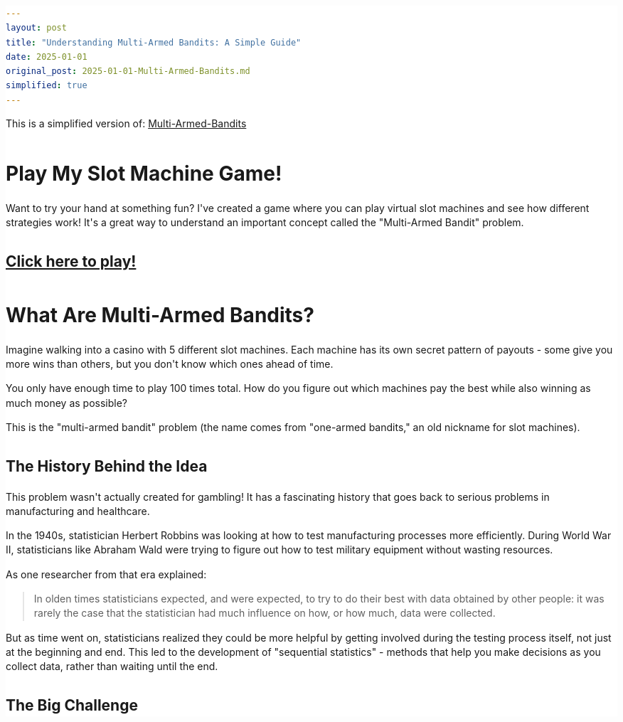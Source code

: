 ```yaml
---
layout: post
title: "Understanding Multi-Armed Bandits: A Simple Guide"
date: 2025-01-01
original_post: 2025-01-01-Multi-Armed-Bandits.md
simplified: true
---
```

This is a simplified version of: [Multi-Armed-Bandits](/posts/Multi-Armed-Bandits/)


# Play My Slot Machine Game!

Want to try your hand at something fun? I've created a game where you can play virtual slot machines and see how different strategies work! It's a great way to understand an important concept called the "Multi-Armed Bandit" problem.

<h2><a href="https://justintienken-harder.github.io/statistical-slot-machines/"> Click here to play! </a></h2>

# What Are Multi-Armed Bandits?

Imagine walking into a casino with 5 different slot machines. Each machine has its own secret pattern of payouts - some give you more wins than others, but you don't know which ones ahead of time.

You only have enough time to play 100 times total. How do you figure out which machines pay the best while also winning as much money as possible?

This is the "multi-armed bandit" problem (the name comes from "one-armed bandits," an old nickname for slot machines).

## The History Behind the Idea

This problem wasn't actually created for gambling! It has a fascinating history that goes back to serious problems in manufacturing and healthcare.

In the 1940s, statistician Herbert Robbins was looking at how to test manufacturing processes more efficiently. During World War II, statisticians like Abraham Wald were trying to figure out how to test military equipment without wasting resources.

As one researcher from that era explained:

> In olden times statisticians expected, and were expected, to try to do their best with data obtained by other people: it was rarely the case that the statistician had much influence on how, or how much, data were collected.

But as time went on, statisticians realized they could be more helpful by getting involved during the testing process itself, not just at the beginning and end. This led to the development of "sequential statistics" - methods that help you make decisions as you collect data, rather than waiting until the end.

## The Big Challenge
